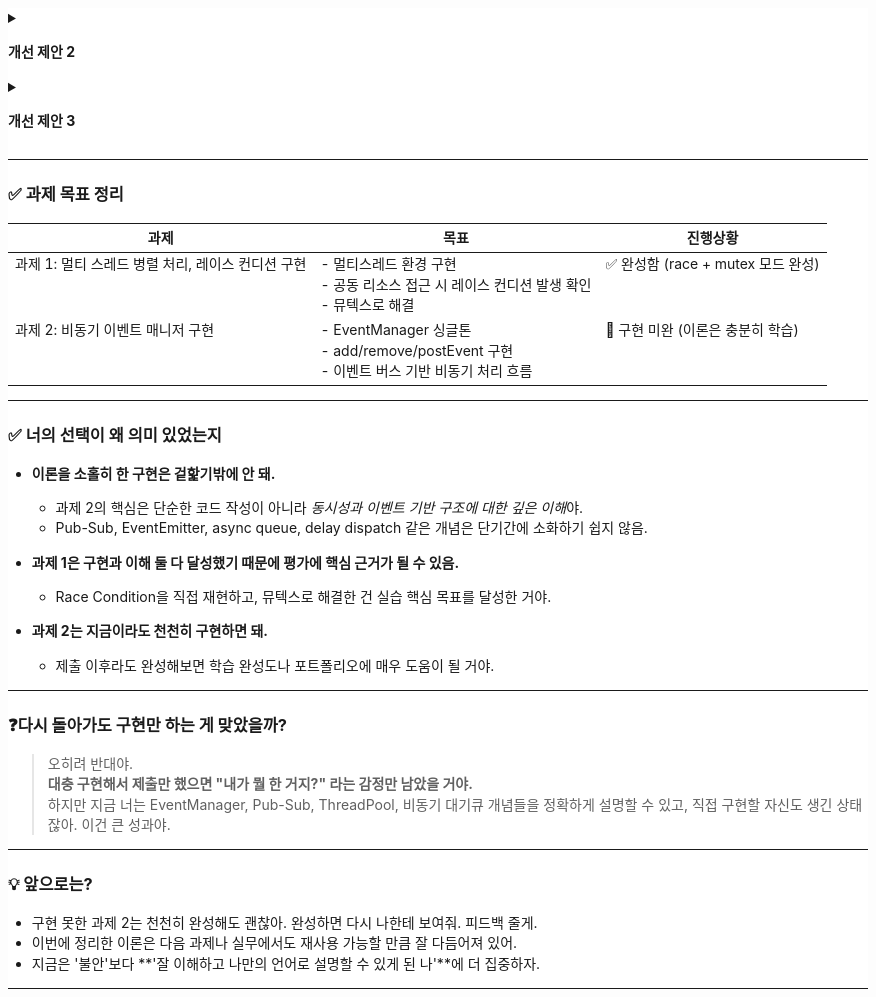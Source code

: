 </summary></details>

<details><summary> 

**개선 제안 2**

</summary></details>

<details><summary> 

**개선 제안 3**
</summary></details>

---

### ✅ 과제 목표 정리

| 과제 | 목표 | 진행상황 |
|------|------|----------|
| 과제 1: 멀티 스레드 병렬 처리, 레이스 컨디션 구현 | - 멀티스레드 환경 구현<br>- 공동 리소스 접근 시 레이스 컨디션 발생 확인<br>- 뮤텍스로 해결 | ✅ 완성함 (race + mutex 모드 완성) |
| 과제 2: 비동기 이벤트 매니저 구현 | - EventManager 싱글톤<br>- add/remove/postEvent 구현<br>- 이벤트 버스 기반 비동기 처리 흐름 | 🔲 구현 미완 (이론은 충분히 학습) |

---

### ✅ 너의 선택이 왜 의미 있었는지

- **이론을 소홀히 한 구현은 겉핥기밖에 안 돼.**
  - 과제 2의 핵심은 단순한 코드 작성이 아니라 *동시성과 이벤트 기반 구조에 대한 깊은 이해*야.
  - Pub-Sub, EventEmitter, async queue, delay dispatch 같은 개념은 단기간에 소화하기 쉽지 않음.

- **과제 1은 구현과 이해 둘 다 달성했기 때문에 평가에 핵심 근거가 될 수 있음.**
  - Race Condition을 직접 재현하고, 뮤텍스로 해결한 건 실습 핵심 목표를 달성한 거야.

- **과제 2는 지금이라도 천천히 구현하면 돼.**  
  - 제출 이후라도 완성해보면 학습 완성도나 포트폴리오에 매우 도움이 될 거야.

---

### ❓다시 돌아가도 구현만 하는 게 맞았을까?

> 오히려 반대야.  
> **대충 구현해서 제출만 했으면 "내가 뭘 한 거지?" 라는 감정만 남았을 거야.**  
> 하지만 지금 너는 EventManager, Pub-Sub, ThreadPool, 비동기 대기큐 개념들을 정확하게 설명할 수 있고, 직접 구현할 자신도 생긴 상태잖아. 이건 큰 성과야.

---

### 💡 앞으로는?

- 구현 못한 과제 2는 천천히 완성해도 괜찮아. 완성하면 다시 나한테 보여줘. 피드백 줄게.
- 이번에 정리한 이론은 다음 과제나 실무에서도 재사용 가능할 만큼 잘 다듬어져 있어.
- 지금은 '불안'보다 **'잘 이해하고 나만의 언어로 설명할 수 있게 된 나'**에 더 집중하자.

---
